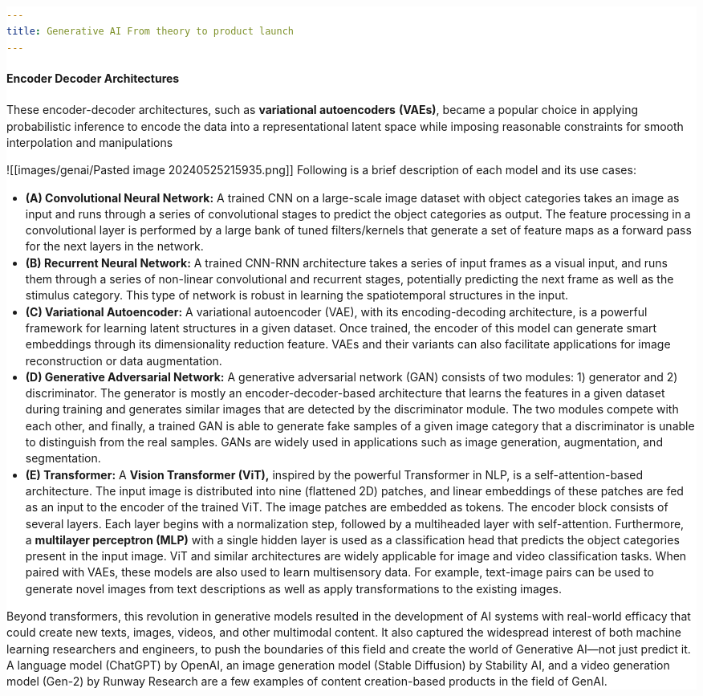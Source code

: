 ```yaml
---
title: Generative AI From theory to product launch
---
```


#### Encoder Decoder Architectures

These encoder-decoder architectures, such as **variational autoencoders** **(VAEs)**, became a popular choice in applying probabilistic inference to encode the data into a representational latent space while imposing reasonable constraints for smooth interpolation and manipulations

![[images/genai/Pasted image 20240525215935.png]]
Following is a brief description of each model and its use cases:

- **(A) Convolutional Neural Network:** A trained CNN on a large-scale image dataset with object categories takes an image as input and runs through a series of convolutional stages to predict the object categories as output. The feature processing in a convolutional layer is performed by a large bank of tuned filters/kernels that generate a set of feature maps as a forward pass for the next layers in the network.
- **(B) Recurrent Neural Network:** A trained CNN-RNN architecture takes a series of input frames as a visual input, and runs them through a series of non-linear convolutional and recurrent stages, potentially predicting the next frame as well as the stimulus category. This type of network is robust in learning the spatiotemporal structures in the input.
- **(C) Variational Autoencoder:** A variational autoencoder (VAE), with its encoding-decoding architecture, is a powerful framework for learning latent structures in a given dataset. Once trained, the encoder of this model can generate smart embeddings through its dimensionality reduction feature. VAEs and their variants can also facilitate applications for image reconstruction or data augmentation.
- **(D) Generative Adversarial Network:** A generative adversarial network (GAN) consists of two modules: 1) generator and 2) discriminator. The generator is mostly an encoder-decoder-based architecture that learns the features in a given dataset during training and generates similar images that are detected by the discriminator module. The two modules compete with each other, and finally, a trained GAN is able to generate fake samples of a given image category that a discriminator is unable to distinguish from the real samples. GANs are widely used in applications such as image generation, augmentation, and segmentation.
- **(E) Transformer:** A **Vision Transformer (ViT),** inspired by the powerful Transformer in NLP, is a self-attention-based architecture. The input image is distributed into nine (flattened 2D) patches, and linear embeddings of these patches are fed as an input to the encoder of the trained ViT. The image patches are embedded as tokens. The encoder block consists of several layers. Each layer begins with a normalization step, followed by a multiheaded layer with self-attention. Furthermore, a **multilayer perceptron (MLP)** with a single hidden layer is used as a classification head that predicts the object categories present in the input image. ViT and similar architectures are widely applicable for image and video classification tasks. When paired with VAEs, these models are also used to learn multisensory data. For example, text-image pairs can be used to generate novel images from text descriptions as well as apply transformations to the existing images.

Beyond transformers, this revolution in generative models resulted in the development of AI systems with real-world efficacy that could create new texts, images, videos, and other multimodal content. It also captured the widespread interest of both machine learning researchers and engineers, to push the boundaries of this field and create the world of Generative AI—not just predict it. A language model (ChatGPT) by OpenAI, an image generation model (Stable Diffusion) by Stability AI, and a video generation model (Gen-2) by Runway Research are a few examples of content creation-based products in the field of GenAI.
